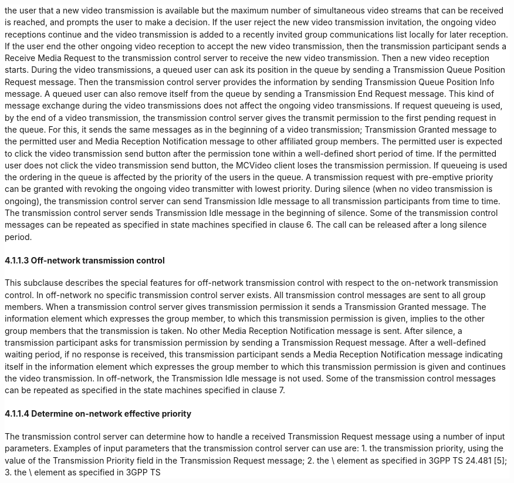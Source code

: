 the user that a new video transmission is available but the maximum number of
simultaneous video streams that can be received is reached, and prompts the
user to make a decision. If the user reject the new video transmission
invitation, the ongoing video receptions continue and the video transmission
is added to a recently invited group communications list locally for later
reception. If the user end the other ongoing video reception to accept the new
video transmission, then the transmission participant sends a Receive Media
Request to the transmission control server to receive the new video
transmission. Then a new video reception starts.
During the video transmissions, a queued user can ask its position in the
queue by sending a Transmission Queue Position Request message. Then the
transmission control server provides the information by sending Transmission
Queue Position Info message. A queued user can also remove itself from the
queue by sending a Transmission End Request message. This kind of message
exchange during the video transmissions does not affect the ongoing video
transmissions.
If request queueing is used, by the end of a video transmission, the
transmission control server gives the transmit permission to the first pending
request in the queue. For this, it sends the same messages as in the beginning
of a video transmission; Transmission Granted message to the permitted user
and Media Reception Notification message to other affiliated group members.
The permitted user is expected to click the video transmission send button
after the permission tone within a well-defined short period of time. If the
permitted user does not click the video transmission send button, the MCVideo
client loses the transmission permission.
If queueing is used the ordering in the queue is affected by the priority of
the users in the queue.
A transmission request with pre-emptive priority can be granted with revoking
the ongoing video transmitter with lowest priority.
During silence (when no video transmission is ongoing), the transmission
control server can send Transmission Idle message to all transmission
participants from time to time. The transmission control server sends
Transmission Idle message in the beginning of silence.
Some of the transmission control messages can be repeated as specified in
state machines specified in clause 6.
The call can be released after a long silence period.
#### 4.1.1.3 Off-network transmission control
This subclause describes the special features for off-network transmission
control with respect to the on-network transmission control.
In off-network no specific transmission control server exists. All
transmission control messages are sent to all group members.
When a transmission control server gives transmission permission it sends a
Transmission Granted message. The information element which expresses the
group member, to which this transmission permission is given, implies to the
other group members that the transmission is taken. No other Media Reception
Notification message is sent.
After silence, a transmission participant asks for transmission permission by
sending a Transmission Request message. After a well-defined waiting period,
if no response is received, this transmission participant sends a Media
Reception Notification message indicating itself in the information element
which expresses the group member to which this transmission permission is
given and continues the video transmission.
In off-network, the Transmission Idle message is not used.
Some of the transmission control messages can be repeated as specified in the
state machines specified in clause 7.
#### 4.1.1.4 Determine on-network effective priority
The transmission control server can determine how to handle a received
Transmission Request message using a number of input parameters. Examples of
input parameters that the transmission control server can use are:
1\. the transmission priority, using the value of the Transmission Priority
field in the Transmission Request message;
2\. the \ element as specified in 3GPP TS 24.481 [5];
3\. the \ element as specified in 3GPP TS